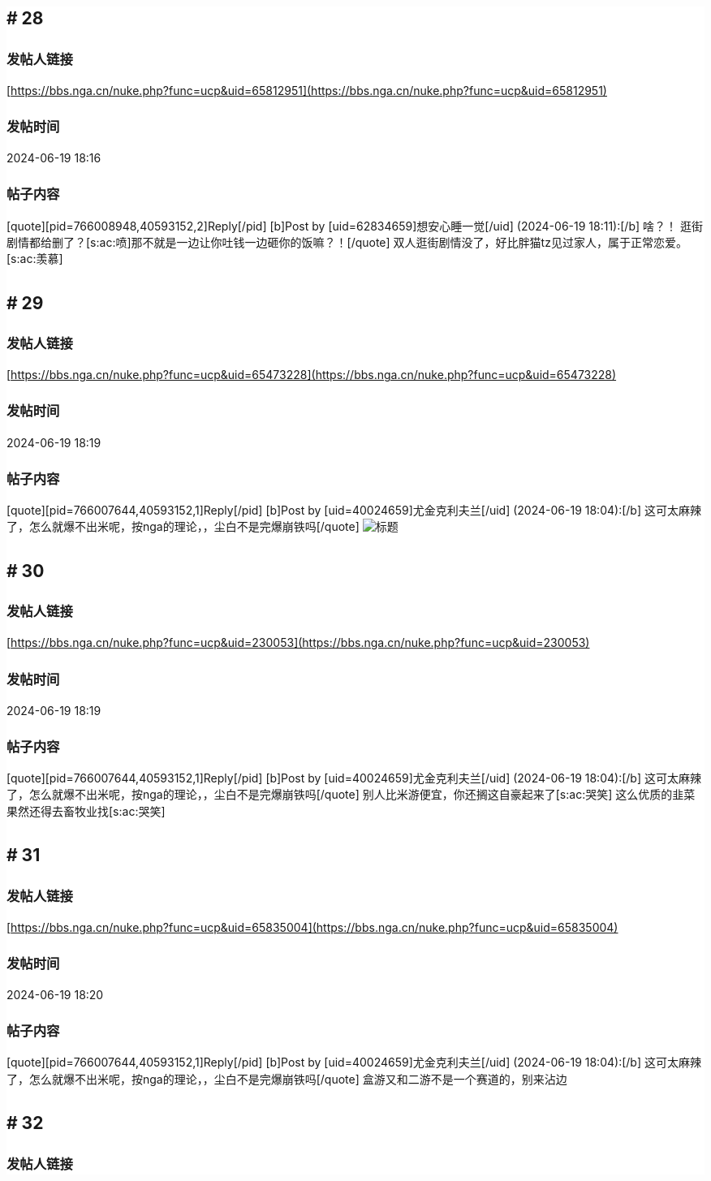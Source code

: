 ## \# 28
### 发帖人链接
[https://bbs.nga.cn/nuke.php?func=ucp&uid=65812951](https://bbs.nga.cn/nuke.php?func=ucp&uid=65812951)
### 发帖时间
2024-06-19 18:16
### 帖子内容
[quote][pid=766008948,40593152,2]Reply[/pid] [b]Post by [uid=62834659]想安心睡一觉[/uid] (2024-06-19 18:11):[/b]
啥？！
逛街剧情都给删了？[s:ac:喷]那不就是一边让你吐钱一边砸你的饭嘛？！[/quote]
双人逛街剧情没了，好比胖猫tz见过家人，属于正常恋爱。[s:ac:羡慕]
## \# 29
### 发帖人链接
[https://bbs.nga.cn/nuke.php?func=ucp&uid=65473228](https://bbs.nga.cn/nuke.php?func=ucp&uid=65473228)
### 发帖时间
2024-06-19 18:19
### 帖子内容
[quote][pid=766007644,40593152,1]Reply[/pid] [b]Post by [uid=40024659]尤金克利夫兰[/uid] (2024-06-19 18:04):[/b]
这可太麻辣了，怎么就爆不出米呢，按nga的理论，，尘白不是完爆崩铁吗[/quote]
![标题](https://img.nga.178.com/attachments/mon_202406/19/bwQk8i-lercK1oT3cSsg-sg.jpg)
## \# 30
### 发帖人链接
[https://bbs.nga.cn/nuke.php?func=ucp&uid=230053](https://bbs.nga.cn/nuke.php?func=ucp&uid=230053)
### 发帖时间
2024-06-19 18:19
### 帖子内容
[quote][pid=766007644,40593152,1]Reply[/pid] [b]Post by [uid=40024659]尤金克利夫兰[/uid] (2024-06-19 18:04):[/b]
这可太麻辣了，怎么就爆不出米呢，按nga的理论，，尘白不是完爆崩铁吗[/quote]
别人比米游便宜，你还搁这自豪起来了[s:ac:哭笑]
这么优质的韭菜果然还得去畜牧业找[s:ac:哭笑]
## \# 31
### 发帖人链接
[https://bbs.nga.cn/nuke.php?func=ucp&uid=65835004](https://bbs.nga.cn/nuke.php?func=ucp&uid=65835004)
### 发帖时间
2024-06-19 18:20
### 帖子内容
[quote][pid=766007644,40593152,1]Reply[/pid] [b]Post by [uid=40024659]尤金克利夫兰[/uid] (2024-06-19 18:04):[/b]
这可太麻辣了，怎么就爆不出米呢，按nga的理论，，尘白不是完爆崩铁吗[/quote]
盒游又和二游不是一个赛道的，别来沾边
## \# 32
### 发帖人链接
